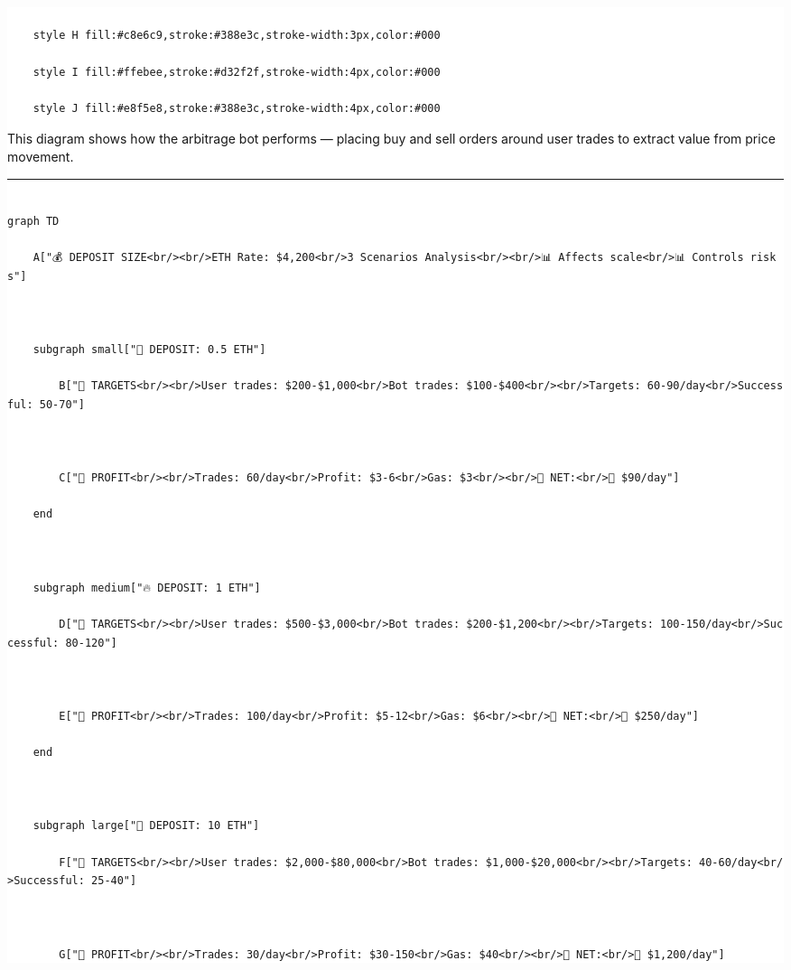 ```mermaid

    style H fill:#c8e6c9,stroke:#388e3c,stroke-width:3px,color:#000

    style I fill:#ffebee,stroke:#d32f2f,stroke-width:4px,color:#000

    style J fill:#e8f5e8,stroke:#388e3c,stroke-width:4px,color:#000

```



This diagram shows how the arbitrage bot performs — placing buy and sell orders around user trades to extract value from price movement.



---



```mermaid

graph TD

    A["💰 DEPOSIT SIZE<br/><br/>ETH Rate: $4,200<br/>3 Scenarios Analysis<br/><br/>📊 Affects scale<br/>📊 Controls risks"]

    

    subgraph small["💎 DEPOSIT: 0.5 ETH"]

        B["🎯 TARGETS<br/><br/>User trades: $200-$1,000<br/>Bot trades: $100-$400<br/><br/>Targets: 60-90/day<br/>Successful: 50-70"]

        

        C["💸 PROFIT<br/><br/>Trades: 60/day<br/>Profit: $3-6<br/>Gas: $3<br/><br/>💎 NET:<br/>💎 $90/day"]

    end

    

    subgraph medium["🔥 DEPOSIT: 1 ETH"]

        D["🎯 TARGETS<br/><br/>User trades: $500-$3,000<br/>Bot trades: $200-$1,200<br/><br/>Targets: 100-150/day<br/>Successful: 80-120"]

        

        E["💸 PROFIT<br/><br/>Trades: 100/day<br/>Profit: $5-12<br/>Gas: $6<br/><br/>💎 NET:<br/>💎 $250/day"]

    end

    

    subgraph large["🚀 DEPOSIT: 10 ETH"]

        F["🎯 TARGETS<br/><br/>User trades: $2,000-$80,000<br/>Bot trades: $1,000-$20,000<br/><br/>Targets: 40-60/day<br/>Successful: 25-40"]

        

        G["💸 PROFIT<br/><br/>Trades: 30/day<br/>Profit: $30-150<br/>Gas: $40<br/><br/>💎 NET:<br/>💎 $1,200/day"]

```